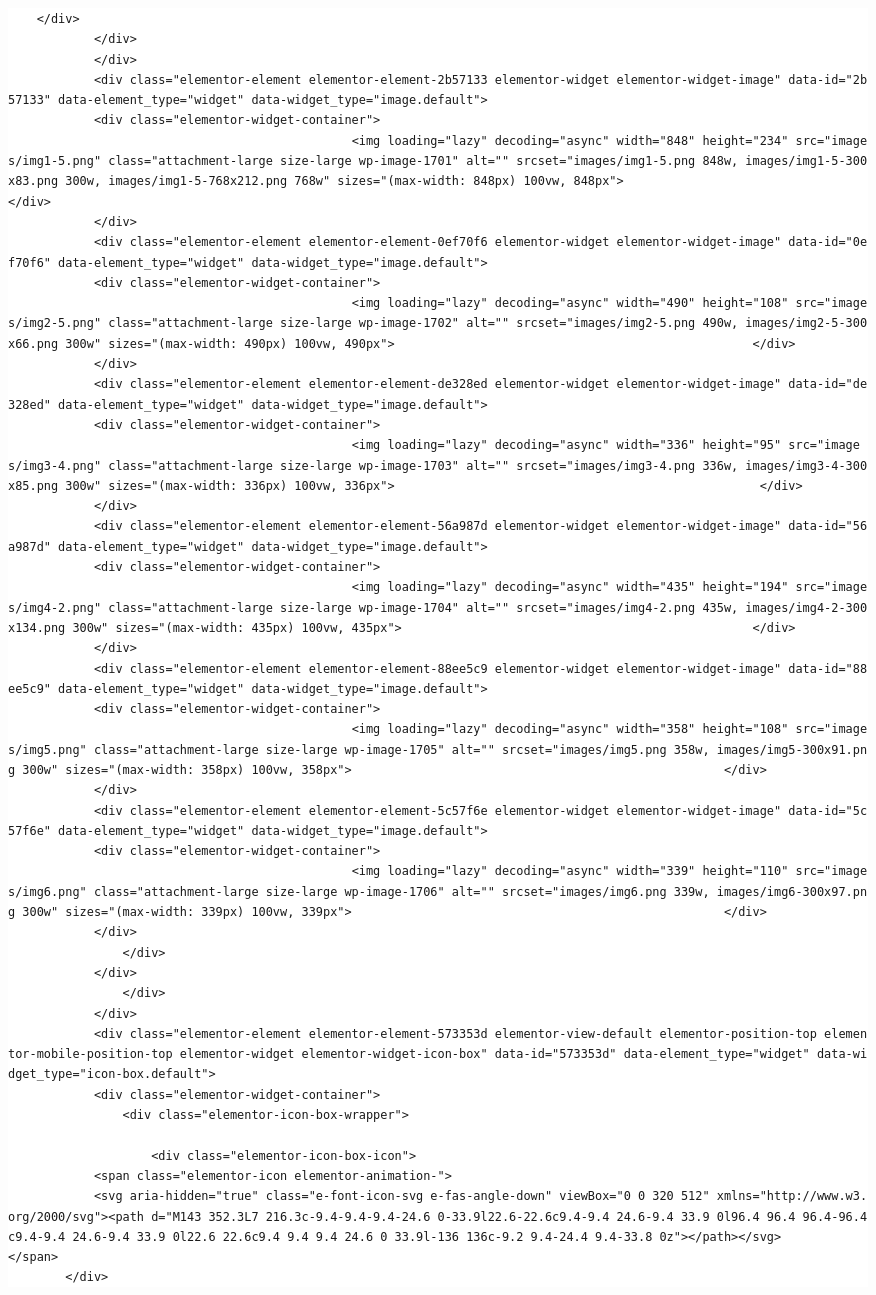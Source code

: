 			
		</div>
				</div>
				</div>
				<div class="elementor-element elementor-element-2b57133 elementor-widget elementor-widget-image" data-id="2b57133" data-element_type="widget" data-widget_type="image.default">
				<div class="elementor-widget-container">
													<img loading="lazy" decoding="async" width="848" height="234" src="images/img1-5.png" class="attachment-large size-large wp-image-1701" alt="" srcset="images/img1-5.png 848w, images/img1-5-300x83.png 300w, images/img1-5-768x212.png 768w" sizes="(max-width: 848px) 100vw, 848px">													</div>
				</div>
				<div class="elementor-element elementor-element-0ef70f6 elementor-widget elementor-widget-image" data-id="0ef70f6" data-element_type="widget" data-widget_type="image.default">
				<div class="elementor-widget-container">
													<img loading="lazy" decoding="async" width="490" height="108" src="images/img2-5.png" class="attachment-large size-large wp-image-1702" alt="" srcset="images/img2-5.png 490w, images/img2-5-300x66.png 300w" sizes="(max-width: 490px) 100vw, 490px">													</div>
				</div>
				<div class="elementor-element elementor-element-de328ed elementor-widget elementor-widget-image" data-id="de328ed" data-element_type="widget" data-widget_type="image.default">
				<div class="elementor-widget-container">
													<img loading="lazy" decoding="async" width="336" height="95" src="images/img3-4.png" class="attachment-large size-large wp-image-1703" alt="" srcset="images/img3-4.png 336w, images/img3-4-300x85.png 300w" sizes="(max-width: 336px) 100vw, 336px">													</div>
				</div>
				<div class="elementor-element elementor-element-56a987d elementor-widget elementor-widget-image" data-id="56a987d" data-element_type="widget" data-widget_type="image.default">
				<div class="elementor-widget-container">
													<img loading="lazy" decoding="async" width="435" height="194" src="images/img4-2.png" class="attachment-large size-large wp-image-1704" alt="" srcset="images/img4-2.png 435w, images/img4-2-300x134.png 300w" sizes="(max-width: 435px) 100vw, 435px">													</div>
				</div>
				<div class="elementor-element elementor-element-88ee5c9 elementor-widget elementor-widget-image" data-id="88ee5c9" data-element_type="widget" data-widget_type="image.default">
				<div class="elementor-widget-container">
													<img loading="lazy" decoding="async" width="358" height="108" src="images/img5.png" class="attachment-large size-large wp-image-1705" alt="" srcset="images/img5.png 358w, images/img5-300x91.png 300w" sizes="(max-width: 358px) 100vw, 358px">													</div>
				</div>
				<div class="elementor-element elementor-element-5c57f6e elementor-widget elementor-widget-image" data-id="5c57f6e" data-element_type="widget" data-widget_type="image.default">
				<div class="elementor-widget-container">
													<img loading="lazy" decoding="async" width="339" height="110" src="images/img6.png" class="attachment-large size-large wp-image-1706" alt="" srcset="images/img6.png 339w, images/img6-300x97.png 300w" sizes="(max-width: 339px) 100vw, 339px">													</div>
				</div>
					</div>
				</div>
					</div>
				</div>
				<div class="elementor-element elementor-element-573353d elementor-view-default elementor-position-top elementor-mobile-position-top elementor-widget elementor-widget-icon-box" data-id="573353d" data-element_type="widget" data-widget_type="icon-box.default">
				<div class="elementor-widget-container">
					<div class="elementor-icon-box-wrapper">

						<div class="elementor-icon-box-icon">
				<span class="elementor-icon elementor-animation-">
				<svg aria-hidden="true" class="e-font-icon-svg e-fas-angle-down" viewBox="0 0 320 512" xmlns="http://www.w3.org/2000/svg"><path d="M143 352.3L7 216.3c-9.4-9.4-9.4-24.6 0-33.9l22.6-22.6c9.4-9.4 24.6-9.4 33.9 0l96.4 96.4 96.4-96.4c9.4-9.4 24.6-9.4 33.9 0l22.6 22.6c9.4 9.4 9.4 24.6 0 33.9l-136 136c-9.2 9.4-24.4 9.4-33.8 0z"></path></svg>				</span>
			</div>
			